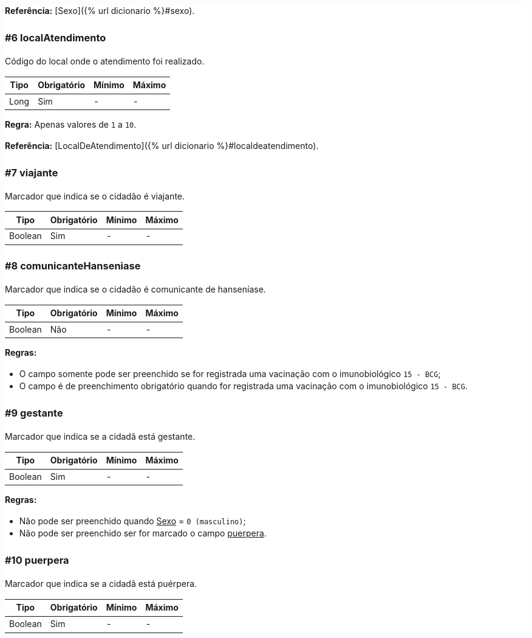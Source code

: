 **Referência:** [Sexo]({% url dicionario %}#sexo).

### \#6 localAtendimento
Código do local onde o atendimento foi realizado.

| Tipo | Obrigatório | Mínimo | Máximo |
| ---- | ----------- | ------ | ------ |
| Long | Sim | - | - |

**Regra:** Apenas valores de `1` a `10`.

**Referência:** [LocalDeAtendimento]({% url dicionario %}#localdeatendimento).

### \#7 viajante
Marcador que indica se o cidadão é viajante.

| Tipo | Obrigatório | Mínimo | Máximo |
| ---- | ----------- | ------ | ------ |
| Boolean | Sim | - | - |

### \#8 comunicanteHanseniase
Marcador que indica se o cidadão é comunicante de hanseníase.

| Tipo | Obrigatório | Mínimo | Máximo |
| ---- | ----------- | ------ | ------ |
| Boolean | Não | - | - |

**Regras:** 

- O campo somente pode ser preenchido se for registrada uma vacinação com o imunobiológico `15 - BCG`; 
- O campo é de preenchimento obrigatório quando for registrada uma vacinação com o imunobiológico `15 - BCG`.

### \#9 gestante
Marcador que indica se a cidadã está gestante.

| Tipo | Obrigatório | Mínimo | Máximo |
| ---- | ----------- | ------ | ------ |
| Boolean | Sim | - | - |

**Regras:**

- Não pode ser preenchido quando [Sexo](#5-sexo) = `0 (masculino)`;
- Não pode ser preenchido ser for marcado o campo [puerpera](#10-puerpera).

### \#10 puerpera
Marcador que indica se a cidadã está puérpera.

| Tipo | Obrigatório | Mínimo | Máximo |
| ---- | ----------- | ------ | ------ |
| Boolean | Sim | - | - |
